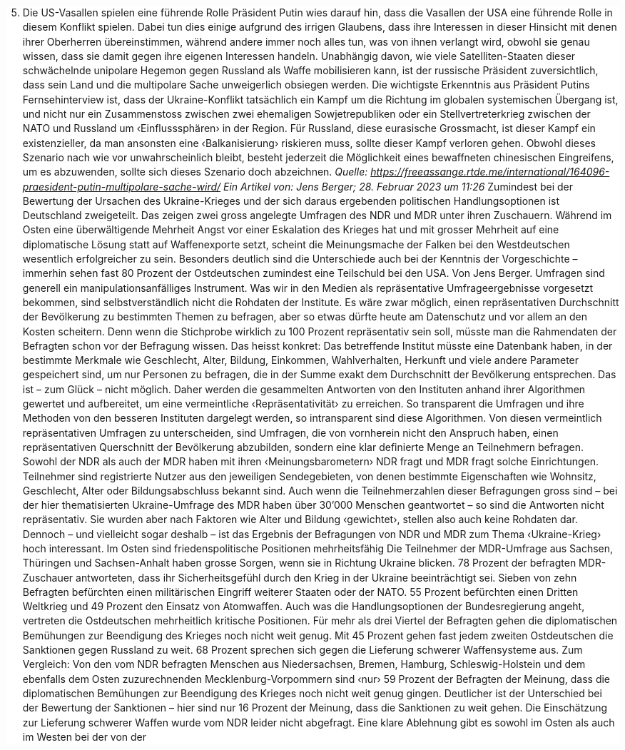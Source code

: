 5. Die US-Vasallen spielen eine führende Rolle Präsident Putin wies darauf hin, dass die Vasallen der USA eine führende Rolle in diesem Konflikt spielen. Dabei tun dies einige aufgrund des irrigen Glaubens, dass ihre Interessen in dieser Hinsicht mit denen ihrer Oberherren übereinstimmen, während andere immer noch alles tun, was von ihnen verlangt wird, obwohl sie genau wissen, dass sie damit gegen ihre eigenen Interessen handeln. Unabhängig davon, wie viele Satelliten-Staaten dieser schwächelnde unipolare Hegemon gegen Russland als Waffe mobilisieren kann, ist der russische Präsident zuversichtlich, dass sein Land und die multipolare Sache unweigerlich obsiegen werden. Die wichtigste Erkenntnis aus Präsident Putins Fernsehinterview ist, dass der Ukraine-Konflikt tatsächlich ein Kampf um die Richtung im globalen systemischen Übergang ist, und nicht nur ein Zusammenstoss zwischen zwei ehemaligen Sowjetrepubliken oder ein Stellvertreterkrieg zwischen der NATO und Russland um ‹Einflusssphären› in der Region. Für Russland, diese eurasische Grossmacht, ist dieser Kampf ein existenzieller, da man ansonsten eine ‹Balkanisierung› riskieren muss, sollte dieser Kampf verloren gehen. Obwohl dieses Szenario nach wie vor unwahrscheinlich bleibt, besteht jederzeit die Möglichkeit eines bewaffneten chinesischen Eingreifens, um es abzuwenden, sollte sich dieses Szenario doch abzeichnen. _Quelle: https://freeassange.rtde.me/international/164096-praesident-putin-multipolare-sache-wird/_ _Ein Artikel von: Jens Berger; 28. Februar 2023 um 11:26_ Zumindest bei der Bewertung der Ursachen des Ukraine-Krieges und der sich daraus ergebenden politischen Handlungsoptionen ist Deutschland zweigeteilt. Das zeigen zwei gross angelegte Umfragen des NDR und MDR unter ihren Zuschauern. Während im Osten eine überwältigende Mehrheit Angst vor einer Eskalation des Krieges hat und mit grosser Mehrheit auf eine diplomatische Lösung statt auf Waffenexporte setzt, scheint die Meinungsmache der Falken bei den Westdeutschen wesentlich erfolgreicher zu sein. Besonders deutlich sind die Unterschiede auch bei der Kenntnis der Vorgeschichte – immerhin sehen fast 80 Prozent der Ostdeutschen zumindest eine Teilschuld bei den USA. Von Jens Berger. Umfragen sind generell ein manipulationsanfälliges Instrument. Was wir in den Medien als repräsentative Umfrageergebnisse vorgesetzt bekommen, sind selbstverständlich nicht die Rohdaten der Institute. Es wäre zwar möglich, einen repräsentativen Durchschnitt der Bevölkerung zu bestimmten Themen zu befragen, aber so etwas dürfte heute am Datenschutz und vor allem an den Kosten scheitern. Denn wenn die Stichprobe wirklich zu 100 Prozent repräsentativ sein soll, müsste man die Rahmendaten der Befragten schon vor der Befragung wissen. Das heisst konkret: Das betreffende Institut müsste eine Datenbank haben, in der bestimmte Merkmale wie Geschlecht, Alter, Bildung, Einkommen, Wahlverhalten, Herkunft und viele andere Parameter gespeichert sind, um nur Personen zu befragen, die in der Summe exakt dem Durchschnitt der Bevölkerung entsprechen. Das ist – zum Glück – nicht möglich. Daher werden die gesammelten Antworten von den Instituten anhand ihrer Algorithmen gewertet und aufbereitet, um eine vermeintliche ‹Repräsentativität› zu erreichen. So transparent die Umfragen und ihre Methoden von den besseren Instituten dargelegt werden, so intransparent sind diese Algorithmen. Von diesen vermeintlich repräsentativen Umfragen zu unterscheiden, sind Umfragen, die von vornherein nicht den Anspruch haben, einen repräsentativen Querschnitt der Bevölkerung abzubilden, sondern eine klar definierte Menge an Teilnehmern befragen. Sowohl der NDR als auch der MDR haben mit ihren ‹Meinungsbarometern› NDR fragt und MDR fragt solche Einrichtungen. Teilnehmer sind registrierte Nutzer aus den jeweiligen Sendegebieten, von denen bestimmte Eigenschaften wie Wohnsitz, Geschlecht, Alter oder Bildungsabschluss bekannt sind. Auch wenn die Teilnehmerzahlen dieser Befragungen gross sind – bei der hier thematisierten Ukraine-Umfrage des MDR haben über 30’000 Menschen geantwortet – so sind die Antworten nicht repräsentativ. Sie wurden aber nach Faktoren wie Alter und Bildung ‹gewichtet›, stellen also auch keine Rohdaten dar. Dennoch – und vielleicht sogar deshalb – ist das Ergebnis der Befragungen von NDR und MDR zum Thema ‹Ukraine-Krieg› hoch interessant. Im Osten sind friedenspolitische Positionen mehrheitsfähig Die Teilnehmer der MDR-Umfrage aus Sachsen, Thüringen und Sachsen-Anhalt haben grosse Sorgen, wenn sie in Richtung Ukraine blicken. 78 Prozent der befragten MDR-Zuschauer antworteten, dass ihr Sicherheitsgefühl durch den Krieg in der Ukraine beeinträchtigt sei. Sieben von zehn Befragten befürchten einen militärischen Eingriff weiterer Staaten oder der NATO. 55 Prozent befürchten einen Dritten Weltkrieg und 49 Prozent den Einsatz von Atomwaffen. Auch was die Handlungsoptionen der Bundesregierung angeht, vertreten die Ostdeutschen mehrheitlich kritische Positionen. Für mehr als drei Viertel der Befragten gehen die diplomatischen Bemühungen zur Beendigung des Krieges noch nicht weit genug. Mit 45 Prozent gehen fast jedem zweiten Ostdeutschen die Sanktionen gegen Russland zu weit. 68 Prozent sprechen sich gegen die Lieferung schwerer Waffensysteme aus. Zum Vergleich: Von den vom NDR befragten Menschen aus Niedersachsen, Bremen, Hamburg, Schleswig-Holstein und dem ebenfalls dem Osten zuzurechnenden Mecklenburg-Vorpommern sind ‹nur› 59 Prozent der Befragten der Meinung, dass die diplomatischen Bemühungen zur Beendigung des Krieges noch nicht weit genug gingen. Deutlicher ist der Unterschied bei der Bewertung der Sanktionen – hier sind nur 16 Prozent der Meinung, dass die Sanktionen zu weit gehen. Die Einschätzung zur Lieferung schwerer Waffen wurde vom NDR leider nicht abgefragt. Eine klare Ablehnung gibt es sowohl im Osten als auch im Westen bei der von der